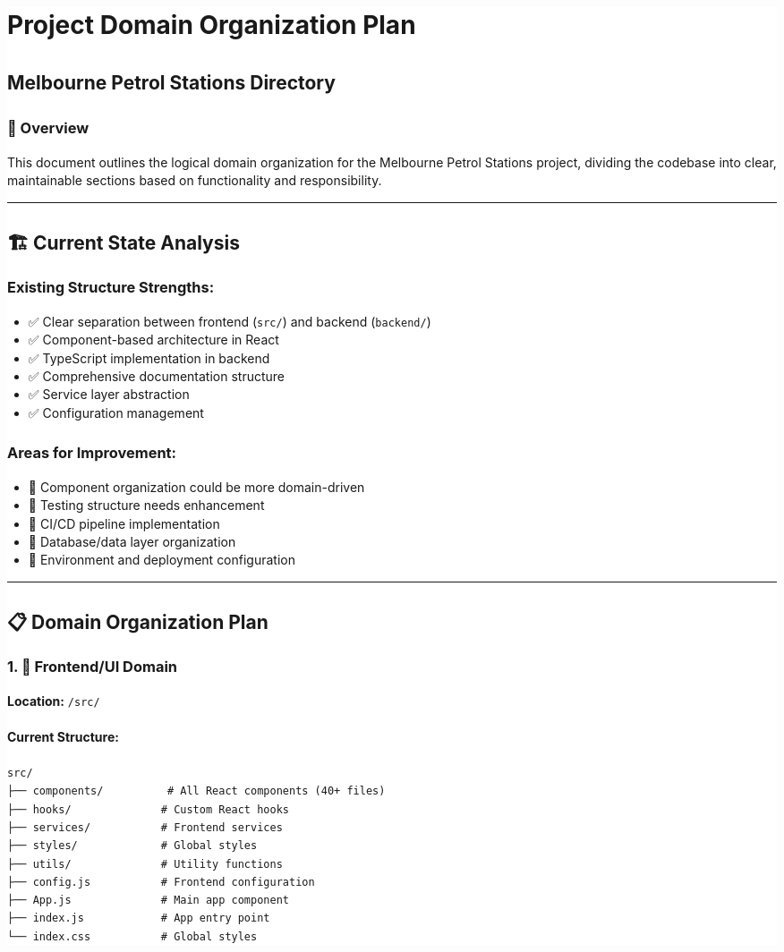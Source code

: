 # Project Domain Organization Plan
## Melbourne Petrol Stations Directory

### 🎯 Overview
This document outlines the logical domain organization for the Melbourne Petrol Stations project, dividing the codebase into clear, maintainable sections based on functionality and responsibility.

---

## 🏗️ Current State Analysis

### Existing Structure Strengths:
- ✅ Clear separation between frontend (`src/`) and backend (`backend/`)
- ✅ Component-based architecture in React
- ✅ TypeScript implementation in backend
- ✅ Comprehensive documentation structure
- ✅ Service layer abstraction
- ✅ Configuration management

### Areas for Improvement:
- 🔄 Component organization could be more domain-driven
- 🔄 Testing structure needs enhancement
- 🔄 CI/CD pipeline implementation
- 🔄 Database/data layer organization
- 🔄 Environment and deployment configuration

---

## 📋 Domain Organization Plan

### 1. 🎨 Frontend/UI Domain
**Location:** `/src/`

#### Current Structure:
```
src/
├── components/          # All React components (40+ files)
├── hooks/              # Custom React hooks
├── services/           # Frontend services
├── styles/             # Global styles
├── utils/              # Utility functions
├── config.js           # Frontend configuration
├── App.js              # Main app component
├── index.js            # App entry point
└── index.css           # Global styles
```
